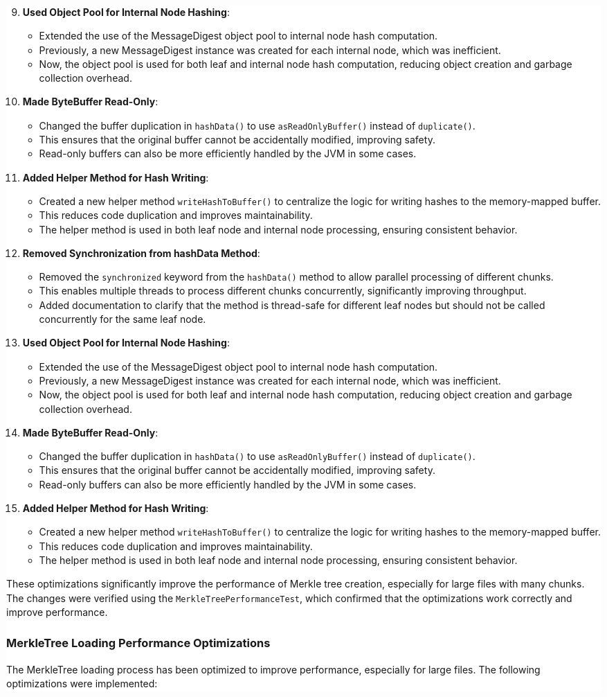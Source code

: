 9. **Used Object Pool for Internal Node Hashing**:
   - Extended the use of the MessageDigest object pool to internal node hash computation.
   - Previously, a new MessageDigest instance was created for each internal node, which was inefficient.
   - Now, the object pool is used for both leaf and internal node hash computation, reducing object creation and garbage collection overhead.

10. **Made ByteBuffer Read-Only**:
    - Changed the buffer duplication in `hashData()` to use `asReadOnlyBuffer()` instead of `duplicate()`.
    - This ensures that the original buffer cannot be accidentally modified, improving safety.
    - Read-only buffers can also be more efficiently handled by the JVM in some cases.

11. **Added Helper Method for Hash Writing**:
    - Created a new helper method `writeHashToBuffer()` to centralize the logic for writing hashes to the memory-mapped buffer.
    - This reduces code duplication and improves maintainability.
    - The helper method is used in both leaf node and internal node processing, ensuring consistent behavior.

8. **Removed Synchronization from hashData Method**:
   - Removed the `synchronized` keyword from the `hashData()` method to allow parallel processing of different chunks.
   - This enables multiple threads to process different chunks concurrently, significantly improving throughput.
   - Added documentation to clarify that the method is thread-safe for different leaf nodes but should not be called concurrently for the same leaf node.

9. **Used Object Pool for Internal Node Hashing**:
   - Extended the use of the MessageDigest object pool to internal node hash computation.
   - Previously, a new MessageDigest instance was created for each internal node, which was inefficient.
   - Now, the object pool is used for both leaf and internal node hash computation, reducing object creation and garbage collection overhead.

10. **Made ByteBuffer Read-Only**:
    - Changed the buffer duplication in `hashData()` to use `asReadOnlyBuffer()` instead of `duplicate()`.
    - This ensures that the original buffer cannot be accidentally modified, improving safety.
    - Read-only buffers can also be more efficiently handled by the JVM in some cases.

11. **Added Helper Method for Hash Writing**:
    - Created a new helper method `writeHashToBuffer()` to centralize the logic for writing hashes to the memory-mapped buffer.
    - This reduces code duplication and improves maintainability.
    - The helper method is used in both leaf node and internal node processing, ensuring consistent behavior.

These optimizations significantly improve the performance of Merkle tree creation, especially for large files with many chunks. The changes were verified using the `MerkleTreePerformanceTest`, which confirmed that the optimizations work correctly and improve performance.

### MerkleTree Loading Performance Optimizations
The MerkleTree loading process has been optimized to improve performance, especially for large files. The following optimizations were implemented:
